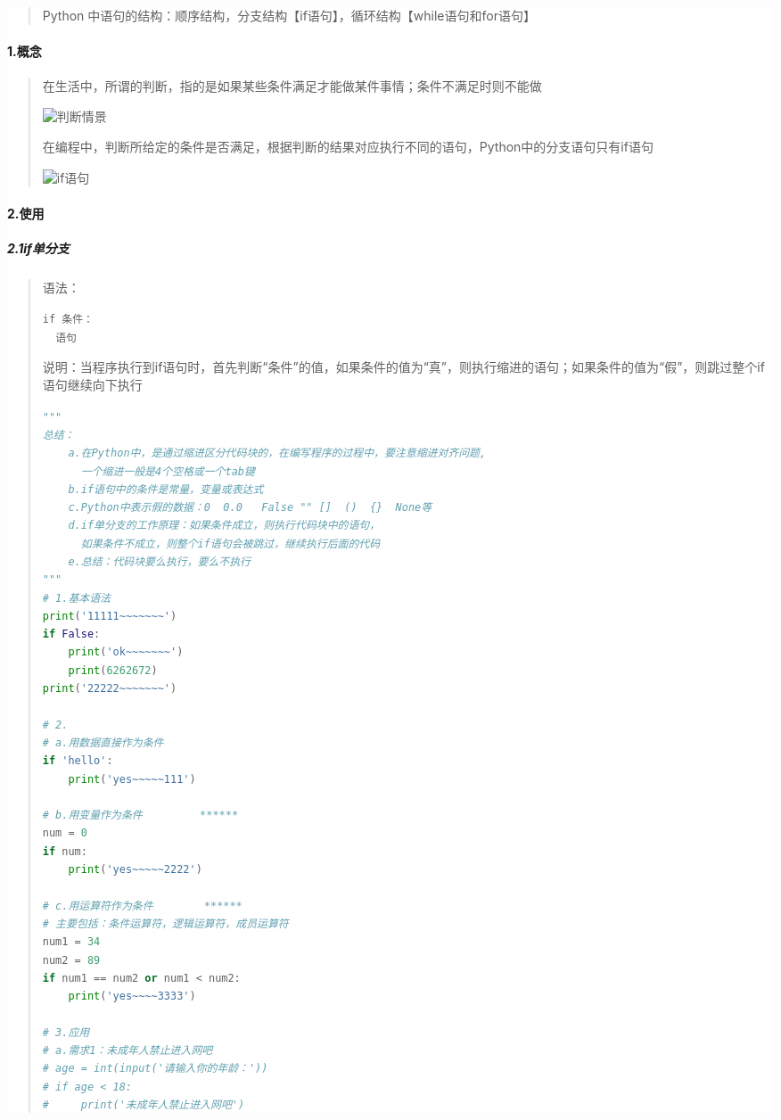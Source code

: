 > Python 中语句的结构：顺序结构，分支结构【if语句】，循环结构【while语句和for语句】

#### 1.概念

> 在生活中，所谓的判断，指的是如果某些条件满足才能做某件事情；条件不满足时则不能做
>
> ![判断情景](image/判断情景.png)
>
> 在编程中，判断所给定的条件是否满足，根据判断的结果对应执行不同的语句，Python中的分支语句只有if语句
>
> ![if语句](image/if语句.JPG)

#### 2.使用

##### 2.1if单分支

> 语法：
>
> ```
> if 条件：
> 	语句
> ```
>
> 说明：当程序执行到if语句时，首先判断“条件”的值，如果条件的值为“真”，则执行缩进的语句；如果条件的值为“假”，则跳过整个if语句继续向下执行
>
> ```Python
> """
> 总结：
>     a.在Python中，是通过缩进区分代码块的，在编写程序的过程中，要注意缩进对齐问题,
>       一个缩进一般是4个空格或一个tab键
>     b.if语句中的条件是常量，变量或表达式
>     c.Python中表示假的数据：0  0.0   False "" []  ()  {}  None等
>     d.if单分支的工作原理：如果条件成立，则执行代码块中的语句，
>       如果条件不成立，则整个if语句会被跳过，继续执行后面的代码
>     e.总结：代码块要么执行，要么不执行
> """
> # 1.基本语法
> print('11111~~~~~~~')
> if False:
>     print('ok~~~~~~~')
>     print(6262672)
> print('22222~~~~~~~')
>
> # 2.
> # a.用数据直接作为条件
> if 'hello':
>     print('yes~~~~~111')
>
> # b.用变量作为条件         ******
> num = 0
> if num:
>     print('yes~~~~~2222')
>
> # c.用运算符作为条件        ******
> # 主要包括：条件运算符，逻辑运算符，成员运算符
> num1 = 34
> num2 = 89
> if num1 == num2 or num1 < num2:
>     print('yes~~~~3333')
>
> # 3.应用
> # a.需求1：未成年人禁止进入网吧
> # age = int(input('请输入你的年龄：'))
> # if age < 18:
> #     print('未成年人禁止进入网吧')